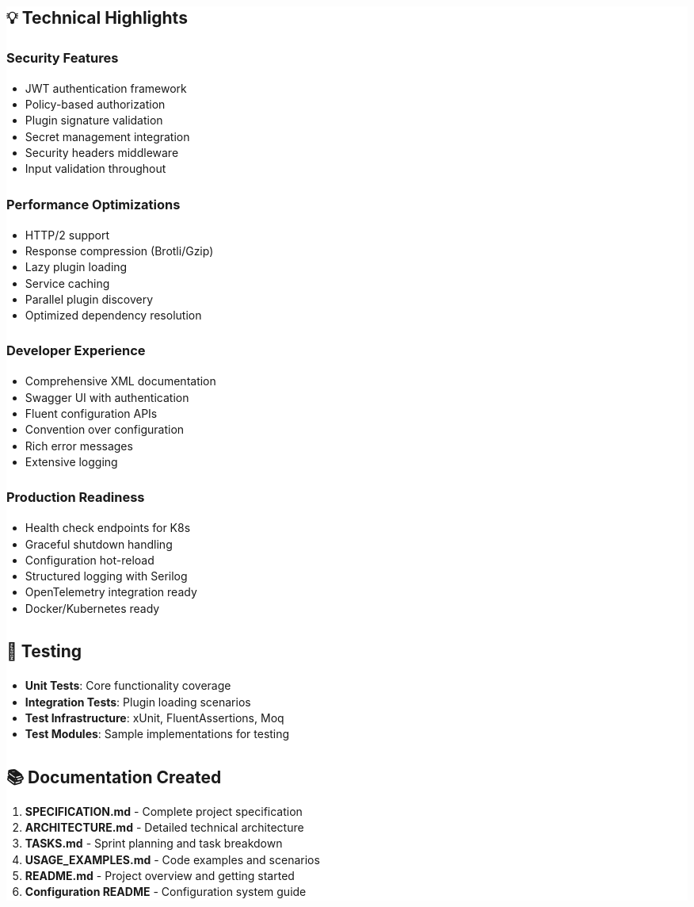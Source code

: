 ## 💡 Technical Highlights

### Security Features
- JWT authentication framework
- Policy-based authorization
- Plugin signature validation
- Secret management integration
- Security headers middleware
- Input validation throughout

### Performance Optimizations
- HTTP/2 support
- Response compression (Brotli/Gzip)
- Lazy plugin loading
- Service caching
- Parallel plugin discovery
- Optimized dependency resolution

### Developer Experience
- Comprehensive XML documentation
- Swagger UI with authentication
- Fluent configuration APIs
- Convention over configuration
- Rich error messages
- Extensive logging

### Production Readiness
- Health check endpoints for K8s
- Graceful shutdown handling
- Configuration hot-reload
- Structured logging with Serilog
- OpenTelemetry integration ready
- Docker/Kubernetes ready

## 🧪 Testing

- **Unit Tests**: Core functionality coverage
- **Integration Tests**: Plugin loading scenarios
- **Test Infrastructure**: xUnit, FluentAssertions, Moq
- **Test Modules**: Sample implementations for testing

## 📚 Documentation Created

1. **SPECIFICATION.md** - Complete project specification
2. **ARCHITECTURE.md** - Detailed technical architecture
3. **TASKS.md** - Sprint planning and task breakdown
4. **USAGE_EXAMPLES.md** - Code examples and scenarios
5. **README.md** - Project overview and getting started
6. **Configuration README** - Configuration system guide
